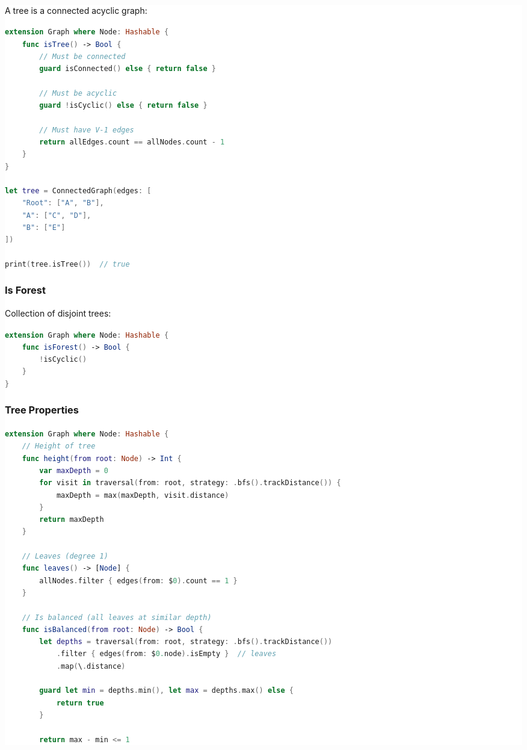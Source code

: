 A tree is a connected acyclic graph:

```swift
extension Graph where Node: Hashable {
    func isTree() -> Bool {
        // Must be connected
        guard isConnected() else { return false }
        
        // Must be acyclic
        guard !isCyclic() else { return false }
        
        // Must have V-1 edges
        return allEdges.count == allNodes.count - 1
    }
}

let tree = ConnectedGraph(edges: [
    "Root": ["A", "B"],
    "A": ["C", "D"],
    "B": ["E"]
])

print(tree.isTree())  // true
```

### Is Forest

Collection of disjoint trees:

```swift
extension Graph where Node: Hashable {
    func isForest() -> Bool {
        !isCyclic()
    }
}
```

### Tree Properties

```swift
extension Graph where Node: Hashable {
    // Height of tree
    func height(from root: Node) -> Int {
        var maxDepth = 0
        for visit in traversal(from: root, strategy: .bfs().trackDistance()) {
            maxDepth = max(maxDepth, visit.distance)
        }
        return maxDepth
    }
    
    // Leaves (degree 1)
    func leaves() -> [Node] {
        allNodes.filter { edges(from: $0).count == 1 }
    }
    
    // Is balanced (all leaves at similar depth)
    func isBalanced(from root: Node) -> Bool {
        let depths = traversal(from: root, strategy: .bfs().trackDistance())
            .filter { edges(from: $0.node).isEmpty }  // leaves
            .map(\.distance)
        
        guard let min = depths.min(), let max = depths.max() else {
            return true
        }
        
        return max - min <= 1
```